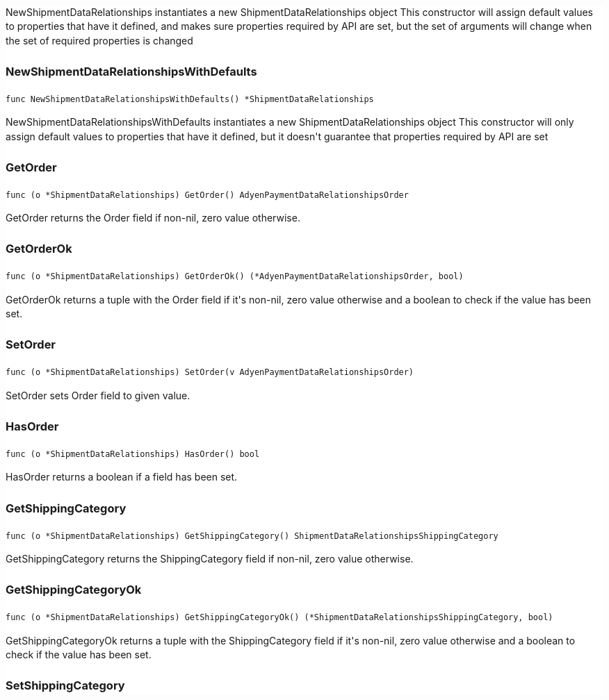 NewShipmentDataRelationships instantiates a new ShipmentDataRelationships object
This constructor will assign default values to properties that have it defined,
and makes sure properties required by API are set, but the set of arguments
will change when the set of required properties is changed

### NewShipmentDataRelationshipsWithDefaults

`func NewShipmentDataRelationshipsWithDefaults() *ShipmentDataRelationships`

NewShipmentDataRelationshipsWithDefaults instantiates a new ShipmentDataRelationships object
This constructor will only assign default values to properties that have it defined,
but it doesn't guarantee that properties required by API are set

### GetOrder

`func (o *ShipmentDataRelationships) GetOrder() AdyenPaymentDataRelationshipsOrder`

GetOrder returns the Order field if non-nil, zero value otherwise.

### GetOrderOk

`func (o *ShipmentDataRelationships) GetOrderOk() (*AdyenPaymentDataRelationshipsOrder, bool)`

GetOrderOk returns a tuple with the Order field if it's non-nil, zero value otherwise
and a boolean to check if the value has been set.

### SetOrder

`func (o *ShipmentDataRelationships) SetOrder(v AdyenPaymentDataRelationshipsOrder)`

SetOrder sets Order field to given value.

### HasOrder

`func (o *ShipmentDataRelationships) HasOrder() bool`

HasOrder returns a boolean if a field has been set.

### GetShippingCategory

`func (o *ShipmentDataRelationships) GetShippingCategory() ShipmentDataRelationshipsShippingCategory`

GetShippingCategory returns the ShippingCategory field if non-nil, zero value otherwise.

### GetShippingCategoryOk

`func (o *ShipmentDataRelationships) GetShippingCategoryOk() (*ShipmentDataRelationshipsShippingCategory, bool)`

GetShippingCategoryOk returns a tuple with the ShippingCategory field if it's non-nil, zero value otherwise
and a boolean to check if the value has been set.

### SetShippingCategory
